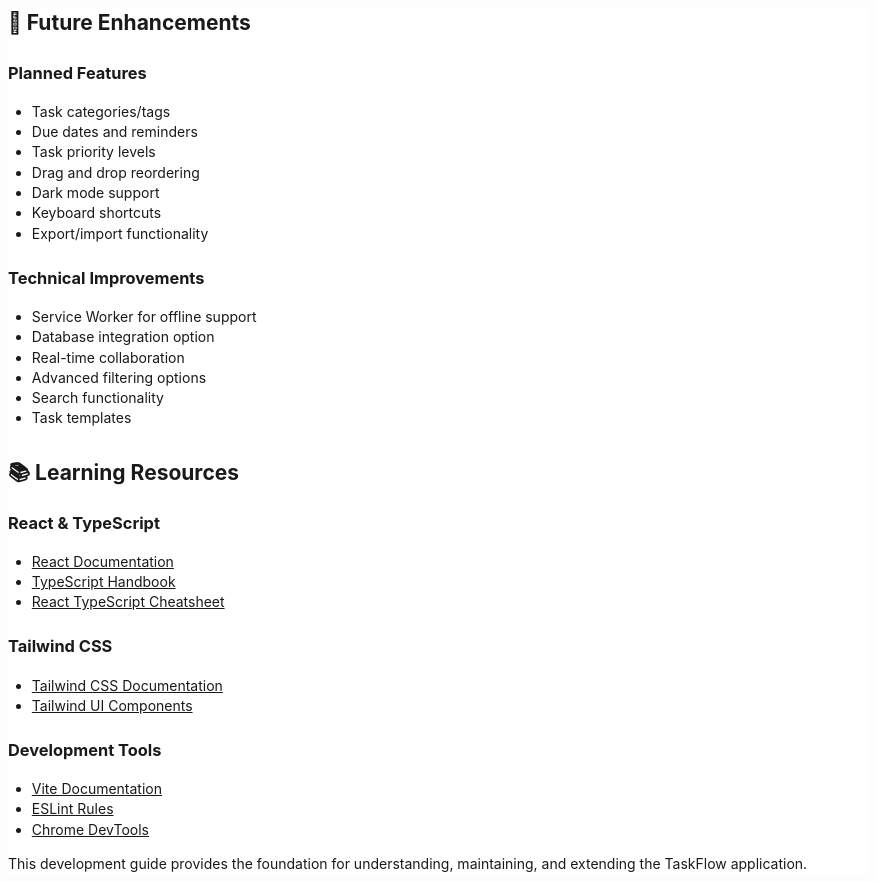 ## 🔮 Future Enhancements

### Planned Features
- Task categories/tags
- Due dates and reminders
- Task priority levels
- Drag and drop reordering
- Dark mode support
- Keyboard shortcuts
- Export/import functionality

### Technical Improvements
- Service Worker for offline support
- Database integration option
- Real-time collaboration
- Advanced filtering options
- Search functionality
- Task templates

## 📚 Learning Resources

### React & TypeScript
- [React Documentation](https://react.dev)
- [TypeScript Handbook](https://www.typescriptlang.org/docs/)
- [React TypeScript Cheatsheet](https://react-typescript-cheatsheet.netlify.app/)

### Tailwind CSS
- [Tailwind CSS Documentation](https://tailwindcss.com/docs)
- [Tailwind UI Components](https://tailwindui.com/)

### Development Tools
- [Vite Documentation](https://vitejs.dev/)
- [ESLint Rules](https://eslint.org/docs/rules/)
- [Chrome DevTools](https://developers.google.com/web/tools/chrome-devtools)

This development guide provides the foundation for understanding, maintaining, and extending the TaskFlow application.